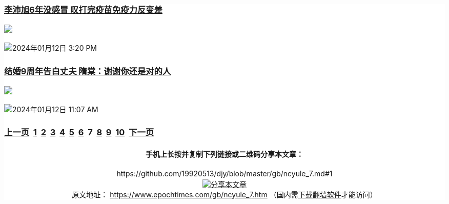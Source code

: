 <tr><td><h3><a href="https://github.com/19920513/djy/blob/master/gb/24/1/12/n14156544.md#1" target="_blank">李沛旭6年没感冒 叹打完疫苗免疫力反变差</a><br></h3><a href="https://github.com/19920513/djy/blob/master/gb/24/1/12/n14156544.md#1" target="_blank"><img width="320" src="https://i.epochtimes.com/assets/uploads/2024/01/id14156549-2207062350311487-300x200.jpg"></a><p><img src="https://www.epochtimes.com/assets/themes/djy/images/time.gif">2024年01月12日 3:20 PM</p></td></tr>
<tr><td><h3><a href="https://github.com/19920513/djy/blob/master/gb/24/1/12/n14156300.md#1" target="_blank">结婚9周年告白丈夫 隋棠：谢谢你还是对的人</a><br></h3><a href="https://github.com/19920513/djy/blob/master/gb/24/1/12/n14156300.md#1" target="_blank"><img width="320" src="https://i.epochtimes.com/assets/uploads/2018/08/1808140450262122-300x204.jpg"></a><p><img src="https://www.epochtimes.com/assets/themes/djy/images/time.gif">2024年01月12日 11:07 AM</p></td></tr>
<tr><td><h3><a href="https://github.com/19920513/djy/blob/master/gb/ncyule_6.md#1">上一页</a>&nbsp;&nbsp;<a href="https://github.com/19920513/djy/blob/master/gb/ncyule.md#1">1</a>&nbsp;&nbsp;<a href="https://github.com/19920513/djy/blob/master/gb/ncyule_2.md#1">2</a>&nbsp;&nbsp;<a href="https://github.com/19920513/djy/blob/master/gb/ncyule_3.md#1">3</a>&nbsp;&nbsp;<a href="https://github.com/19920513/djy/blob/master/gb/ncyule_4.md#1">4</a>&nbsp;&nbsp;<a href="https://github.com/19920513/djy/blob/master/gb/ncyule_5.md#1">5</a>&nbsp;&nbsp;<a href="https://github.com/19920513/djy/blob/master/gb/ncyule_6.md#1">6</a>&nbsp;&nbsp;7&nbsp;&nbsp;<a href="https://github.com/19920513/djy/blob/master/gb/ncyule_8.md#1">8</a>&nbsp;&nbsp;<a href="https://github.com/19920513/djy/blob/master/gb/ncyule_9.md#1">9</a>&nbsp;&nbsp;<a href="https://github.com/19920513/djy/blob/master/gb/ncyule_10.md#1">10</a>&nbsp;&nbsp;<a href="https://github.com/19920513/djy/blob/master/gb/ncyule_8.md#1">下一页</a></h3></td></tr>
</table><div align="center"><h4>手机上长按并复制下列链接或二维码分享本文章：</h4>https://github.com/19920513/djy/blob/master/gb/ncyule_7.md#1<br><a href="https://github.com/19920513/djy/blob/master/gb/ncyule_7.md#1"><img src="https://chart.apis.google.com/chart?cht=qr&chs=240x240&choe=UTF-8&chld=M|2&chl=https://github.com/19920513/djy/blob/master/gb/ncyule_7.md%231" title="分享本文章"></a><br>原文地址： <a href="https://www.epochtimes.com/gb/ncyule_7.htm">https://www.epochtimes.com/gb/ncyule_7.htm</a>    （国内需<a href="https://github.com/19920513/www/blob/master/README.md#8">下载翻墙软件</a>才能访问）</div>
